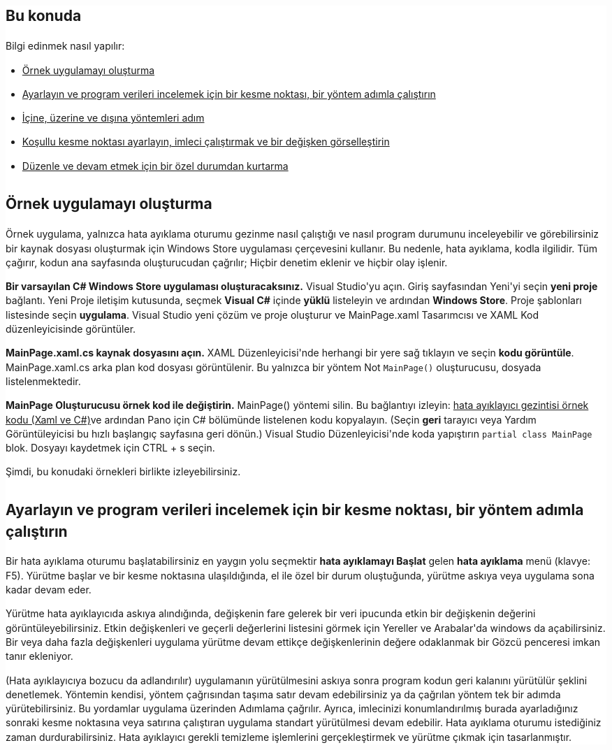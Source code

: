 ## <a name="in-this-topic"></a>Bu konuda  
 Bilgi edinmek nasıl yapılır:  
  
-   [Örnek uygulamayı oluşturma](#BKMK_CreateTheApplication)  
  
-   [Ayarlayın ve program verileri incelemek için bir kesme noktası, bir yöntem adımla çalıştırın](#BKMK_StepInto)  
  
-   [İçine, üzerine ve dışına yöntemleri adım](#BKMK_StepIntoOverOut)  
  
-   [Koşullu kesme noktası ayarlayın, imleci çalıştırmak ve bir değişken görselleştirin](#BKMK_ConditionCursorVisualize)  
  
-   [Düzenle ve devam etmek için bir özel durumdan kurtarma](#BKMK_EditContinueRecoverExceptions)  
  
##  <a name="BKMK_CreateTheApplication"></a> Örnek uygulamayı oluşturma  
 Örnek uygulama, yalnızca hata ayıklama oturumu gezinme nasıl çalıştığı ve nasıl program durumunu inceleyebilir ve görebilirsiniz bir kaynak dosyası oluşturmak için Windows Store uygulaması çerçevesini kullanır. Bu nedenle, hata ayıklama, kodla ilgilidir. Tüm çağırır, kodun ana sayfasında oluşturucudan çağrılır; Hiçbir denetim eklenir ve hiçbir olay işlenir.  
  
 **Bir varsayılan C# Windows Store uygulaması oluşturacaksınız.** Visual Studio'yu açın. Giriş sayfasından Yeni'yi seçin **yeni proje** bağlantı. Yeni Proje iletişim kutusunda, seçmek **Visual C#** içinde **yüklü** listeleyin ve ardından **Windows Store**. Proje şablonları listesinde seçin **uygulama**. Visual Studio yeni çözüm ve proje oluşturur ve MainPage.xaml Tasarımcısı ve XAML Kod düzenleyicisinde görüntüler.  
  
 **MainPage.xaml.cs kaynak dosyasını açın.** XAML Düzenleyicisi'nde herhangi bir yere sağ tıklayın ve seçin **kodu görüntüle**. MainPage.xaml.cs arka plan kod dosyası görüntülenir. Bu yalnızca bir yöntem Not `MainPage()` oluşturucusu, dosyada listelenmektedir.  
  
 **MainPage Oluşturucusu örnek kod ile değiştirin.** MainPage() yöntemi silin. Bu bağlantıyı izleyin: [hata ayıklayıcı gezintisi örnek kodu (Xaml ve C#)](../debugger/debugger-navigation-sample-code-xaml-and-csharp.md)ve ardından Pano için C# bölümünde listelenen kodu kopyalayın. (Seçin **geri** tarayıcı veya Yardım Görüntüleyicisi bu hızlı başlangıç sayfasına geri dönün.) Visual Studio Düzenleyicisi'nde koda yapıştırın `partial class MainPage` blok. Dosyayı kaydetmek için CTRL + s seçin.  
  
 Şimdi, bu konudaki örnekleri birlikte izleyebilirsiniz.  
  
##  <a name="BKMK_StepInto"></a> Ayarlayın ve program verileri incelemek için bir kesme noktası, bir yöntem adımla çalıştırın  
 Bir hata ayıklama oturumu başlatabilirsiniz en yaygın yolu seçmektir **hata ayıklamayı Başlat** gelen **hata ayıklama** menü (klavye: F5). Yürütme başlar ve bir kesme noktasına ulaşıldığında, el ile özel bir durum oluştuğunda, yürütme askıya veya uygulama sona kadar devam eder.  
  
 Yürütme hata ayıklayıcıda askıya alındığında, değişkenin fare gelerek bir veri ipucunda etkin bir değişkenin değerini görüntüleyebilirsiniz. Etkin değişkenleri ve geçerli değerlerini listesini görmek için Yereller ve Arabalar'da windows da açabilirsiniz. Bir veya daha fazla değişkenleri uygulama yürütme devam ettikçe değişkenlerinin değere odaklanmak bir Gözcü penceresi imkan tanır ekleniyor.  
  
 (Hata ayıklayıcıya bozucu da adlandırılır) uygulamanın yürütülmesini askıya sonra program kodun geri kalanını yürütülür şeklini denetlemek. Yöntemin kendisi, yöntem çağrısından taşıma satır devam edebilirsiniz ya da çağrılan yöntem tek bir adımda yürütebilirsiniz. Bu yordamlar uygulama üzerinden Adımlama çağrılır. Ayrıca, imlecinizi konumlandırılmış burada ayarladığınız sonraki kesme noktasına veya satırına çalıştıran uygulama standart yürütülmesi devam edebilir. Hata ayıklama oturumu istediğiniz zaman durdurabilirsiniz. Hata ayıklayıcı gerekli temizleme işlemlerini gerçekleştirmek ve yürütme çıkmak için tasarlanmıştır.  
  